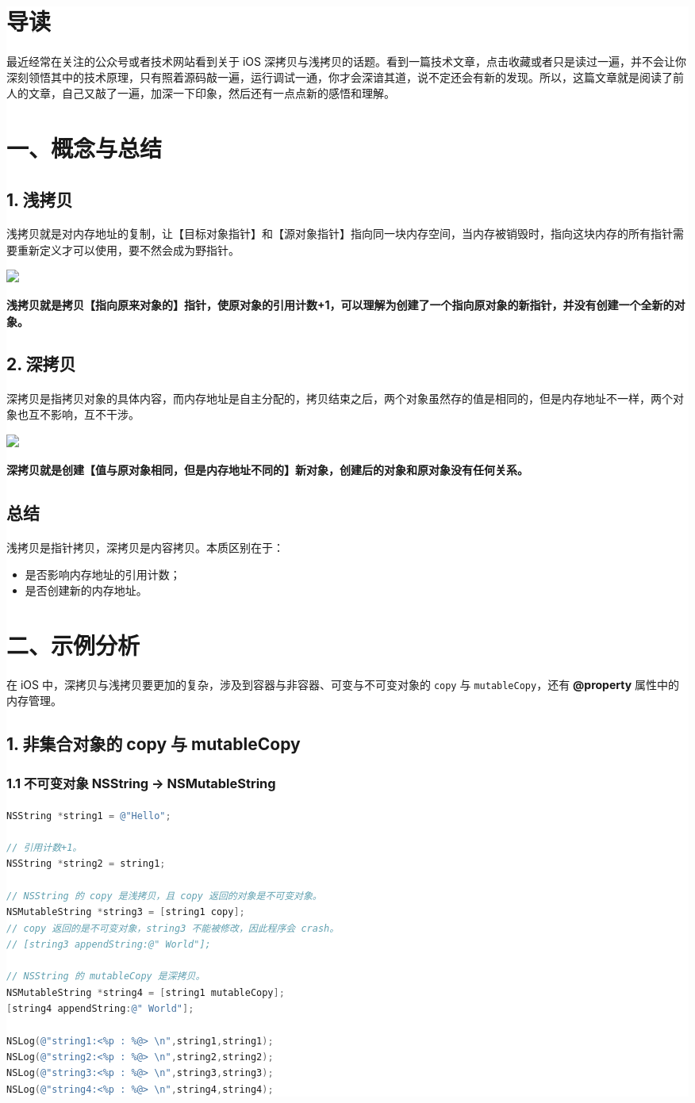 # 导读

最近经常在关注的公众号或者技术网站看到关于 iOS 深拷贝与浅拷贝的话题。看到一篇技术文章，点击收藏或者只是读过一遍，并不会让你深刻领悟其中的技术原理，只有照着源码敲一遍，运行调试一通，你才会深谙其道，说不定还会有新的发现。所以，这篇文章就是阅读了前人的文章，自己又敲了一遍，加深一下印象，然后还有一点点新的感悟和理解。

# 一、概念与总结

## 1. 浅拷贝

浅拷贝就是对内存地址的复制，让【目标对象指针】和【源对象指针】指向同一块内存空间，当内存被销毁时，指向这块内存的所有指针需要重新定义才可以使用，要不然会成为野指针。

![](http://upload-images.jianshu.io/upload_images/2648731-ee63ca9b3d6a73ab.png?imageMogr2/auto-orient/strip%7CimageView2/2/w/400)

**浅拷贝就是拷贝【指向原来对象的】指针，使原对象的引用计数+1，可以理解为创建了一个指向原对象的新指针，并没有创建一个全新的对象。**

## 2. 深拷贝

深拷贝是指拷贝对象的具体内容，而内存地址是自主分配的，拷贝结束之后，两个对象虽然存的值是相同的，但是内存地址不一样，两个对象也互不影响，互不干涉。

![](http://upload-images.jianshu.io/upload_images/2648731-8bd7b8d1f8763dbf.png?imageMogr2/auto-orient/strip%7CimageView2/2/w/400)

**深拷贝就是创建【值与原对象相同，但是内存地址不同的】新对象，创建后的对象和原对象没有任何关系。**

## 总结

浅拷贝是指针拷贝，深拷贝是内容拷贝。本质区别在于：
* 是否影响内存地址的引用计数；
* 是否创建新的内存地址。


# 二、示例分析

在 iOS 中，深拷贝与浅拷贝要更加的复杂，涉及到容器与非容器、可变与不可变对象的 `copy` 与 `mutableCopy`，还有 **@property** 属性中的内存管理。

##  1. 非集合对象的 copy 与 mutableCopy

### 1.1 不可变对象 NSString → NSMutableString

```objectivec
NSString *string1 = @"Hello";

// 引用计数+1。
NSString *string2 = string1;

// NSString 的 copy 是浅拷贝，且 copy 返回的对象是不可变对象。
NSMutableString *string3 = [string1 copy];
// copy 返回的是不可变对象，string3 不能被修改，因此程序会 crash。
// [string3 appendString:@" World"];

// NSString 的 mutableCopy 是深拷贝。
NSMutableString *string4 = [string1 mutableCopy];
[string4 appendString:@" World"];

NSLog(@"string1:<%p : %@> \n",string1,string1);
NSLog(@"string2:<%p : %@> \n",string2,string2);
NSLog(@"string3:<%p : %@> \n",string3,string3);
NSLog(@"string4:<%p : %@> \n",string4,string4);
```
